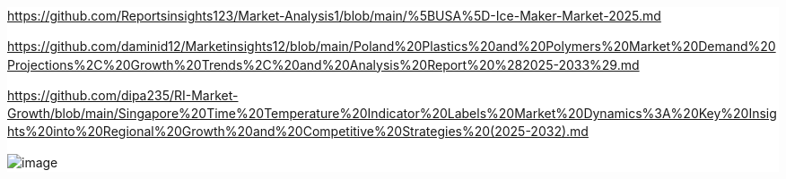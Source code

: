 <a href=https://github.com/Reportsinsights123/Market-Analysis1/blob/main/%5BUSA%5D-Ice-Maker-Market-2025.md>https://github.com/Reportsinsights123/Market-Analysis1/blob/main/%5BUSA%5D-Ice-Maker-Market-2025.md</a>

<a href=https://github.com/daminid12/Marketinsights12/blob/main/Poland%20Plastics%20and%20Polymers%20Market%20Demand%20Projections%2C%20Growth%20Trends%2C%20and%20Analysis%20Report%20%282025-2033%29.md>https://github.com/daminid12/Marketinsights12/blob/main/Poland%20Plastics%20and%20Polymers%20Market%20Demand%20Projections%2C%20Growth%20Trends%2C%20and%20Analysis%20Report%20%282025-2033%29.md</a>

<a href=https://github.com/dipa235/RI-Market-Growth/blob/main/Singapore%20Time%20Temperature%20Indicator%20Labels%20Market%20Dynamics%3A%20Key%20Insights%20into%20Regional%20Growth%20and%20Competitive%20Strategies%20(2025-2032).md>https://github.com/dipa235/RI-Market-Growth/blob/main/Singapore%20Time%20Temperature%20Indicator%20Labels%20Market%20Dynamics%3A%20Key%20Insights%20into%20Regional%20Growth%20and%20Competitive%20Strategies%20(2025-2032).md</a>

![image](https://github.com/user-attachments/assets/e09ba61b-6340-4812-99ed-51352893342b)
